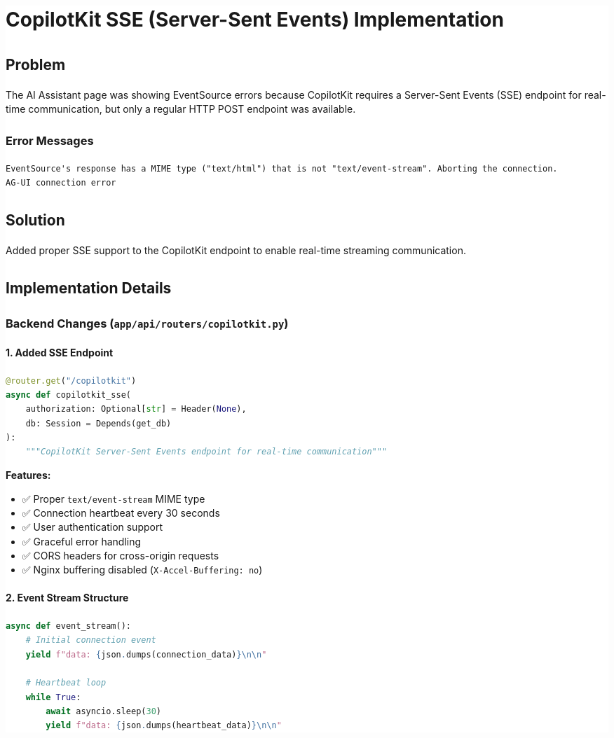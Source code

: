 # CopilotKit SSE (Server-Sent Events) Implementation

## Problem
The AI Assistant page was showing EventSource errors because CopilotKit requires a Server-Sent Events (SSE) endpoint for real-time communication, but only a regular HTTP POST endpoint was available.

### Error Messages
```
EventSource's response has a MIME type ("text/html") that is not "text/event-stream". Aborting the connection.
AG-UI connection error
```

## Solution
Added proper SSE support to the CopilotKit endpoint to enable real-time streaming communication.

## Implementation Details

### Backend Changes (`app/api/routers/copilotkit.py`)

#### 1. Added SSE Endpoint
```python
@router.get("/copilotkit")
async def copilotkit_sse(
    authorization: Optional[str] = Header(None),
    db: Session = Depends(get_db)
):
    """CopilotKit Server-Sent Events endpoint for real-time communication"""
```

**Features:**
- ✅ Proper `text/event-stream` MIME type
- ✅ Connection heartbeat every 30 seconds
- ✅ User authentication support
- ✅ Graceful error handling
- ✅ CORS headers for cross-origin requests
- ✅ Nginx buffering disabled (`X-Accel-Buffering: no`)

#### 2. Event Stream Structure
```python
async def event_stream():
    # Initial connection event
    yield f"data: {json.dumps(connection_data)}\n\n"
    
    # Heartbeat loop
    while True:
        await asyncio.sleep(30)
        yield f"data: {json.dumps(heartbeat_data)}\n\n"
```
